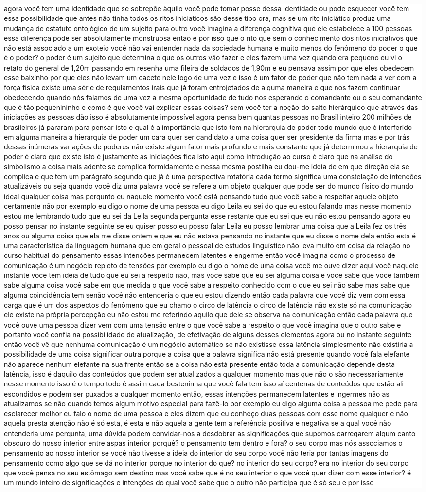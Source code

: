 agora você tem uma identidade que se sobrepõe àquilo você pode tomar posse dessa identidade ou pode esquecer você tem essa possibilidade que antes não tinha todos os ritos iniciaticos são desse tipo ora, mas se um rito iniciático produz uma mudança de estatuto ontológico de um sujeito para outro você imagina a diferença cognitiva que ele estabelece a 100 pessoas essa diferença pode ser absolutamente monstruosa então é por isso que o rito que sem o conhecimento dos ritos iniciativos que não está associado a um exoteio você não vai entender nada da sociedade humana e muito menos do fenômeno do poder o que é o poder? o poder é um sujeito que determina o que os outros vão fazer e eles fazem uma vez quando era pequeno eu vi o retato do general de 1,20m passando em resenha uma fileira de soldados de 1,90m e eu pensava assim por que eles obedecem esse baixinho por que eles não levam um cacete nele logo de uma vez e isso é um fator de poder que não tem nada a ver com a força física existe uma série de regulamentos irais que já foram entrojetados de alguma maneira e que nos fazem continuar obedecendo quando nós falamos de uma vez a mesma oportunidade de tudo nos esperando o comandante ou o seu comandante que é tão pequenininho e como é que você vai explicar essas coisas? sem você ter a noção do salto hierárquico que através das iniciações as pessoas dão isso é absolutamente impossível agora pensa bem quantas pessoas no Brasil inteiro 200 milhões de brasileiros já pararam para pensar isto e qual é a importância que isto tem na hierarquia de poder todo mundo que é interferido em alguma maneira a hierarquia de poder um cara quer ser candidato a uma coisa quer ser presidente da firma mas e por trás dessas inúmeras variações de poderes não existe algum fator mais profundo e mais constante que já determinou a hierarquia de poder é claro que existe isto é justamente as iniciações fica isto aqui como introdução ao curso é claro que na análise do simbolismo a coisa mais adente se complica formidamente e nessa mesma postilha eu dou-me ideia de em que direção ela se complica e que tem um parágrafo segundo que já é uma perspectiva rotatória cada termo significa uma constelação de intenções atualizáveis ou seja quando você diz uma palavra você se refere a um objeto qualquer que pode ser do mundo físico do mundo ideal qualquer coisa mas pergunto eu naquele momento você está pensando tudo que você sabe a respeitar aquele objeto certamente não por exemplo eu digo o nome de uma pessoa eu digo Leila eu sei do que eu estou falando mas nesse momento estou me lembrando tudo que eu sei da Leila segunda pergunta esse restante que eu sei que eu não estou pensando agora eu posso pensar no instante seguinte se eu quiser posso eu posso falar Leila eu posso lembrar uma coisa que a Leila fez os três anos ou alguma coisa que ela me disse ontem e que eu não estava pensando no instante que eu disse o nome dela então esta é uma característica da linguagem humana que em geral o pessoal de estudos linguístico não leva muito em coisa da relação no curso habitual do pensamento essas intenções permanecem latentes e engerme então você imagina como o processo de comunicação é um negócio repleto de tensões por exemplo eu digo o nome de uma coisa você me ouve dizer aqui você naquele instante você tem ideia de tudo que eu sei a respeito não, mas você sabe que eu sei alguma coisa e você sabe que você também sabe alguma coisa você sabe em que medida o que você sabe a respeito conhecido com o que eu sei não sabe mas sabe que alguma coincidência tem senão você não entenderia o que eu estou dizendo então cada palavra que você diz vem com essa carga que é um dos aspectos do fenômeno que eu chamo o circo de latência o circo de latência não existe só na comunicação ele existe na própria percepção eu não estou me referindo aquilo que dele se observa na comunicação então cada palavra que você ouve uma pessoa dizer vem com uma tensão entre o que você sabe a respeito o que você imagina que o outro sabe e portanto você confia na possibilidade de atualização, de efetivação de alguns desses elementos agora ou no instante seguinte então você vê que nenhuma comunicação é um negócio automático se não existisse essa latência simplesmente não existiria a possibilidade de uma coisa significar outra porque a coisa que a palavra significa não está presente quando você fala elefante não aparece nenhum elefante na sua frente então se a coisa não está presente então toda a comunicação depende desta latência, isso é daquilo das conteúdos que podem ser atualizados a qualquer momento mas que não o são necessariamente nesse momento isso é o tempo todo é assim cada besteninha que você fala tem isso aí centenas de conteúdos que estão ali escondidos e podem ser puxados a qualquer momento então, essas intenções permanecem latentes e ingermes não as atualizamos se não quando temos algum motivo especial para fazê-lo por exemplo eu digo alguma coisa a pessoa me pede para esclarecer melhor eu falo o nome de uma pessoa e eles dizem que eu conheço duas pessoas com esse nome qualquer e não aquela presta atenção não é só esta, é esta e não aquela a gente tem a referência positiva e negativa se a qual você não entenderia uma pergunta, uma dúvida podem convidar-nos a desdobrar as significações que supomos carregarem algum canto obscuro do nosso interior entre aspas interior porquê? o pensamento tem dentro e fora? o seu corpo mas nós associamos o pensamento ao nosso interior se você não tivesse a ideia do interior do seu corpo você não teria por tantas imagens do pensamento como algo que se dá no interior porque no interior do que? no interior do seu corpo? era no interior do seu corpo que você pensa no seu estômago sem destino mas você sabe que é no seu interior o que você quer dizer com esse interior? é um mundo inteiro de significações e intenções do qual você sabe que o outro não participa que é só seu e por isso